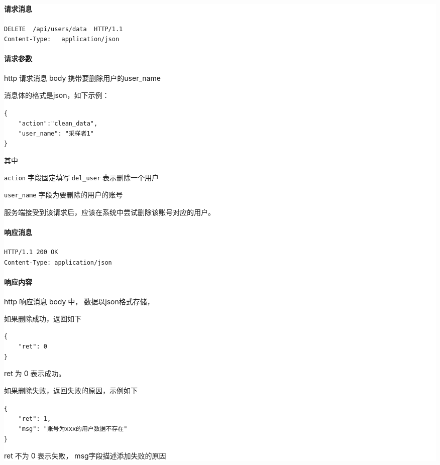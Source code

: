 #### 请求消息

```
DELETE  /api/users/data  HTTP/1.1
Content-Type:   application/json
```

#### 请求参数

http 请求消息 body 携带要删除用户的user_name

消息体的格式是json，如下示例：

```
{
    "action":"clean_data",
    "user_name": "采样者1"
}
```

其中

`action` 字段固定填写 `del_user` 表示删除一个用户

`user_name` 字段为要删除的用户的账号

服务端接受到该请求后，应该在系统中尝试删除该账号对应的用户。



#### 响应消息

```
HTTP/1.1 200 OK
Content-Type: application/json
```

#### 响应内容

http 响应消息 body 中， 数据以json格式存储，

如果删除成功，返回如下

```
{
    "ret": 0
}
```

ret 为 0 表示成功。

如果删除失败，返回失败的原因，示例如下

```
{
    "ret": 1,    
    "msg": "账号为xxx的用户数据不存在"
}
```

ret 不为 0 表示失败， msg字段描述添加失败的原因